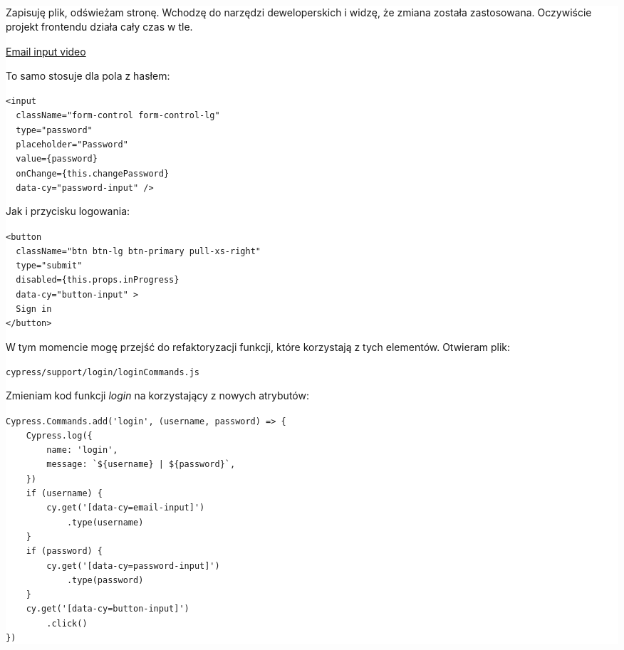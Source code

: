 Zapisuję plik, odświeżam stronę. Wchodzę do narzędzi deweloperskich i widzę, że zmiana została zastosowana. Oczywiście projekt frontendu działa cały czas w tle.


 
[Email input video](https://firebasestorage.googleapis.com/v0/b/marcinstanek-a2c3b.appspot.com/o/2019-12-03-selectors-refactor%2Fcypress-5-2-data-cy-email-input.mp4?alt=media&token=adba3b05-3e4d-461f-9d1d-05f529b62dde.mp4)

To samo stosuje dla pola z hasłem:

```
<input
  className="form-control form-control-lg"
  type="password"
  placeholder="Password"
  value={password}
  onChange={this.changePassword} 
  data-cy="password-input" />
```

Jak i przycisku logowania:

```
<button
  className="btn btn-lg btn-primary pull-xs-right"
  type="submit"
  disabled={this.props.inProgress}
  data-cy="button-input" >
  Sign in
</button>
```

W tym momencie mogę przejść do refaktoryzacji funkcji, które korzystają z tych elementów. Otwieram plik:

    cypress/support/login/loginCommands.js

Zmieniam kod funkcji _login_ na korzystający z nowych atrybutów:

```
Cypress.Commands.add('login', (username, password) => {
    Cypress.log({
        name: 'login',
        message: `${username} | ${password}`,
    })
    if (username) {
        cy.get('[data-cy=email-input]')
            .type(username)
    }
    if (password) {
        cy.get('[data-cy=password-input]')
            .type(password)
    }
    cy.get('[data-cy=button-input]')
        .click()
})
```
